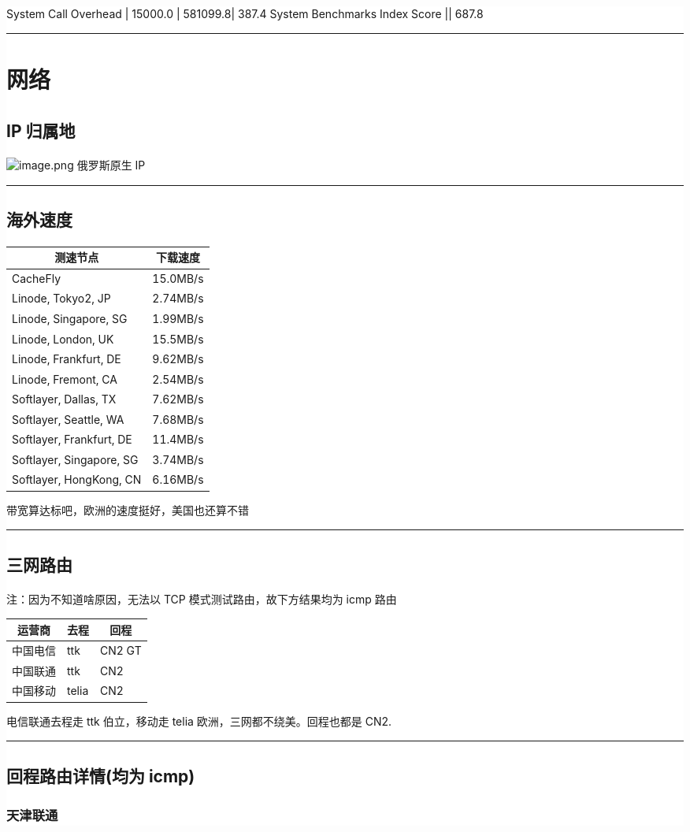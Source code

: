 System Call Overhead                      |    15000.0  |   581099.8|    387.4
System Benchmarks Index Score        ||                                 687.8

---

# 网络

## IP 归属地

![image.png](https://i.loli.net/2019/10/03/DRuWxMgSUc3Jm5Y.png)
俄罗斯原生 IP

---

## 海外速度

测速节点 | 下载速度
---|---
CacheFly                       |         15.0MB/s
Linode, Tokyo2, JP            |         2.74MB/s
Linode, Singapore, SG           |           1.99MB/s
Linode, London, UK             |       15.5MB/s
Linode, Frankfurt, DE         |        9.62MB/s
Linode, Fremont, CA            |           2.54MB/s
Softlayer, Dallas, TX          |         7.62MB/s
Softlayer, Seattle, WA         |         7.68MB/s
Softlayer, Frankfurt, DE       |           11.4MB/s
Softlayer, Singapore, SG        |        3.74MB/s
Softlayer, HongKong, CN        |         6.16MB/s

带宽算达标吧，欧洲的速度挺好，美国也还算不错

---

## 三网路由

注：因为不知道啥原因，无法以 TCP 模式测试路由，故下方结果均为 icmp 路由

运营商 | 去程 | 回程
---|---|---
中国电信 | ttk   | CN2 GT
中国联通 | ttk   | CN2
中国移动 | telia | CN2

电信联通去程走 ttk 伯立，移动走 telia 欧洲，三网都不绕美。回程也都是 CN2.

---

## 回程路由详情(均为 icmp)

### 天津联通
